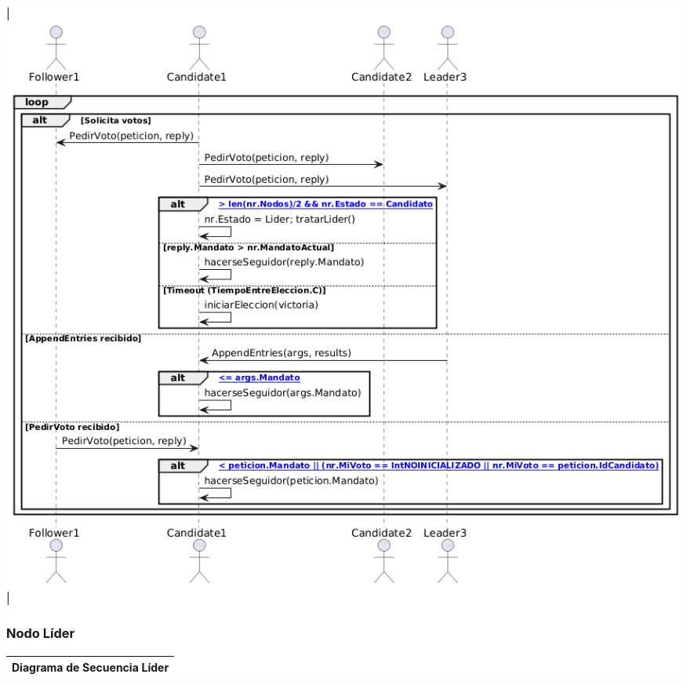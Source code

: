 |![Máquina de estados](resources/diagrama2.png)|


### Nodo Líder

|Diagrama de Secuencia Líder|
|:-:|